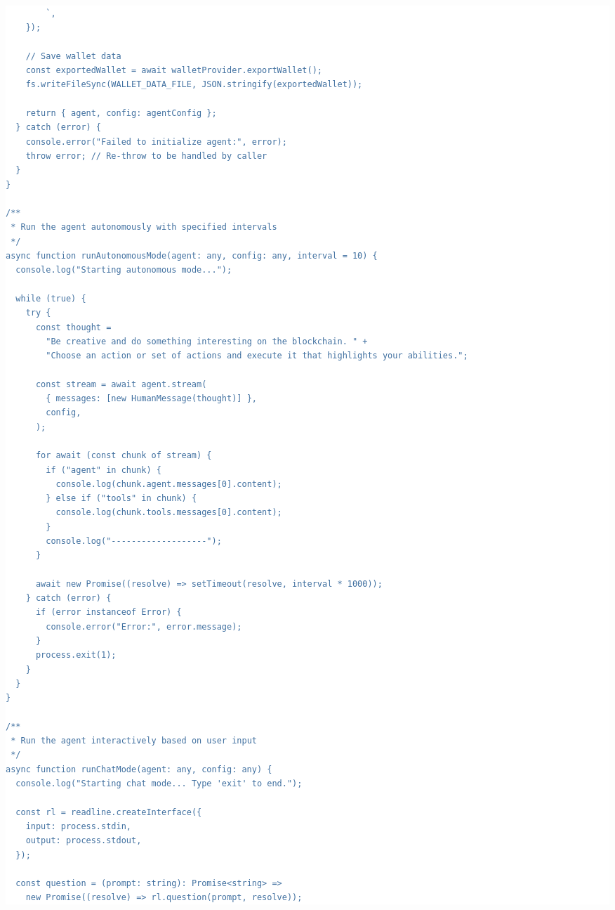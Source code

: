 ```agent.ts
        `,
    });

    // Save wallet data
    const exportedWallet = await walletProvider.exportWallet();
    fs.writeFileSync(WALLET_DATA_FILE, JSON.stringify(exportedWallet));

    return { agent, config: agentConfig };
  } catch (error) {
    console.error("Failed to initialize agent:", error);
    throw error; // Re-throw to be handled by caller
  }
}

/**
 * Run the agent autonomously with specified intervals
 */
async function runAutonomousMode(agent: any, config: any, interval = 10) {
  console.log("Starting autonomous mode...");

  while (true) {
    try {
      const thought =
        "Be creative and do something interesting on the blockchain. " +
        "Choose an action or set of actions and execute it that highlights your abilities.";

      const stream = await agent.stream(
        { messages: [new HumanMessage(thought)] },
        config,
      );

      for await (const chunk of stream) {
        if ("agent" in chunk) {
          console.log(chunk.agent.messages[0].content);
        } else if ("tools" in chunk) {
          console.log(chunk.tools.messages[0].content);
        }
        console.log("-------------------");
      }

      await new Promise((resolve) => setTimeout(resolve, interval * 1000));
    } catch (error) {
      if (error instanceof Error) {
        console.error("Error:", error.message);
      }
      process.exit(1);
    }
  }
}

/**
 * Run the agent interactively based on user input
 */
async function runChatMode(agent: any, config: any) {
  console.log("Starting chat mode... Type 'exit' to end.");

  const rl = readline.createInterface({
    input: process.stdin,
    output: process.stdout,
  });

  const question = (prompt: string): Promise<string> =>
    new Promise((resolve) => rl.question(prompt, resolve));
```